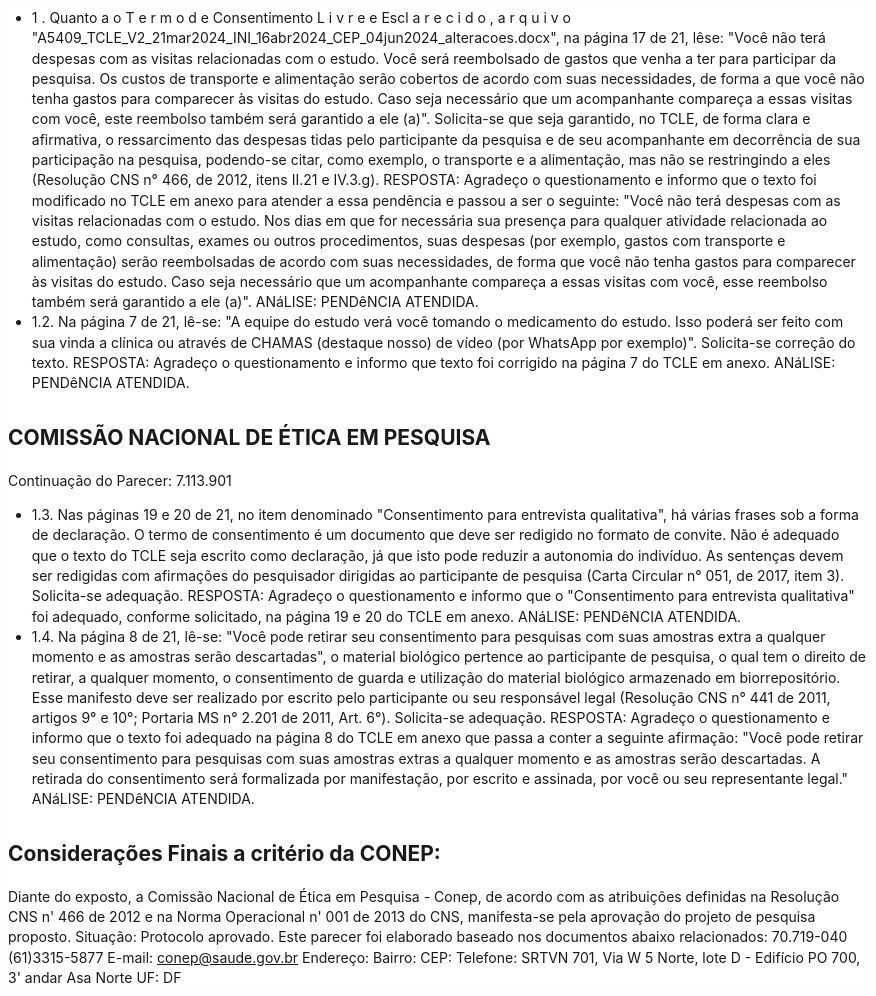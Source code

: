 - 1 . Quanto a o T e r m o d e Consentimento L i v r e e Escl a r e c i d o , a r q u i v o "A5409\_TCLE\_V2\_21mar2024\_INI\_16abr2024\_CEP\_04jun2024\_alteracoes.docx", na página 17 de 21, lêse: "Você não terá despesas com as visitas relacionadas com o estudo. Você será reembolsado de gastos que venha a ter para participar da pesquisa. Os custos de transporte e alimentação serão cobertos de acordo com suas necessidades, de forma a que você não tenha gastos para comparecer às visitas do estudo. Caso seja necessário que um acompanhante compareça a essas visitas com você, este reembolso também será garantido a ele (a)". Solicita-se que seja garantido, no TCLE, de forma clara e afirmativa, o ressarcimento das despesas tidas pelo participante da pesquisa e de seu acompanhante em decorrência de sua participação na pesquisa, podendo-se citar, como exemplo, o transporte e a alimentação, mas não se restringindo a eles (Resolução CNS n° 466, de 2012, itens II.21 e IV.3.g).
RESPOSTA: Agradeço o questionamento e informo que o texto foi modificado no TCLE em anexo para atender a essa pendência e passou a ser o seguinte: "Você não terá despesas com as visitas relacionadas com o estudo. Nos dias em que for necessária sua presença para qualquer atividade relacionada ao estudo, como consultas, exames ou outros procedimentos, suas despesas (por exemplo, gastos com transporte e alimentação) serão reembolsadas de acordo com suas necessidades, de forma que você não tenha gastos para comparecer às visitas do estudo. Caso seja necessário que um acompanhante compareça a essas visitas com você, esse reembolso também será garantido a ele (a)".
ANáLISE: PENDêNCIA ATENDIDA.
- 1.2. Na página 7 de 21, lê-se: "A equipe do estudo verá você tomando o medicamento do estudo. Isso poderá ser feito com sua vinda a clínica ou através de CHAMAS (destaque nosso) de vídeo (por WhatsApp por exemplo)". Solicita-se correção do texto.
RESPOSTA: Agradeço o questionamento e informo que texto foi corrigido na página 7 do TCLE em anexo.
ANáLISE: PENDêNCIA ATENDIDA.
## COMISSÃO NACIONAL DE ÉTICA EM PESQUISA

Continuação do Parecer: 7.113.901
- 1.3. Nas páginas 19 e 20 de 21, no item denominado "Consentimento para entrevista qualitativa", há várias frases sob a forma de declaração. O termo de consentimento é um documento que deve ser redigido no formato de convite. Não é adequado que o texto do TCLE seja escrito como declaração, já que isto pode reduzir a autonomia do indivíduo. As sentenças devem ser redigidas com afirmações do pesquisador dirigidas ao participante de pesquisa (Carta Circular n° 051, de 2017, item 3). Solicita-se adequação. RESPOSTA: Agradeço o questionamento e informo que o "Consentimento para entrevista qualitativa" foi adequado, conforme solicitado, na página 19 e 20 do TCLE em anexo.
ANáLISE: PENDêNCIA ATENDIDA.
- 1.4. Na página 8 de 21, lê-se: "Você pode retirar seu consentimento para pesquisas com suas amostras extra a qualquer momento e as amostras serão descartadas", o material biológico pertence ao participante de pesquisa, o qual tem o direito de retirar, a qualquer momento, o consentimento de guarda e utilização do material biológico armazenado em biorrepositório. Esse manifesto deve ser realizado por escrito pelo participante ou seu responsável legal (Resolução CNS n° 441 de 2011, artigos 9° e 10°; Portaria MS n° 2.201 de 2011, Art. 6°). Solicita-se adequação.
RESPOSTA: Agradeço o questionamento e informo que o texto foi adequado na página 8 do TCLE em anexo que passa a conter a seguinte afirmação: "Você pode retirar seu consentimento para pesquisas com suas amostras extras a qualquer momento e as amostras serão descartadas. A retirada do consentimento será formalizada por manifestação, por escrito e assinada, por você ou seu representante legal." ANáLISE: PENDêNCIA ATENDIDA.
## Considerações Finais a critério da CONEP:
Diante do exposto, a Comissão Nacional de Ética em Pesquisa - Conep, de acordo com as atribuições definidas na Resolução CNS n' 466 de 2012 e na Norma Operacional n' 001 de 2013 do CNS, manifesta-se pela aprovação do projeto de pesquisa proposto.
Situação: Protocolo aprovado.
Este parecer foi elaborado baseado nos documentos abaixo relacionados:
70.719-040
(61)3315-5877
E-mail:
conep@saude.gov.br
Endereço:
Bairro:
CEP:
Telefone:
SRTVN 701, Via W 5 Norte, lote D - Edifício PO 700, 3' andar
Asa Norte
UF: DF